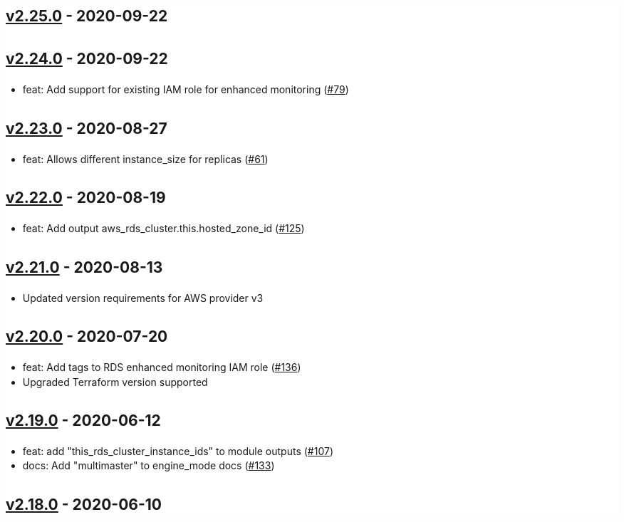 
<a name="v2.25.0"></a>
## [v2.25.0] - 2020-09-22



<a name="v2.24.0"></a>
## [v2.24.0] - 2020-09-22

- feat: Add support for existing IAM role for enhanced monitoring ([#79](https://github.com/terraform-aws-modules/terraform-aws-rds-aurora/issues/79))


<a name="v2.23.0"></a>
## [v2.23.0] - 2020-08-27

- feat: Allows different instance_size for replicas ([#61](https://github.com/terraform-aws-modules/terraform-aws-rds-aurora/issues/61))


<a name="v2.22.0"></a>
## [v2.22.0] - 2020-08-19

- feat: Add output aws_rds_cluster.this.hosted_zone_id ([#125](https://github.com/terraform-aws-modules/terraform-aws-rds-aurora/issues/125))


<a name="v2.21.0"></a>
## [v2.21.0] - 2020-08-13

- Updated version requirements for AWS provider v3


<a name="v2.20.0"></a>
## [v2.20.0] - 2020-07-20

- feat: Add tags to RDS enhanced monitoring IAM role ([#136](https://github.com/terraform-aws-modules/terraform-aws-rds-aurora/issues/136))
- Upgraded Terraform version supported


<a name="v2.19.0"></a>
## [v2.19.0] - 2020-06-12

- feat: add "this_rds_cluster_instance_ids" to module outputs ([#107](https://github.com/terraform-aws-modules/terraform-aws-rds-aurora/issues/107))
- docs: Add "multimaster" to engine_mode docs ([#133](https://github.com/terraform-aws-modules/terraform-aws-rds-aurora/issues/133))


<a name="v2.18.0"></a>
## [v2.18.0] - 2020-06-10


[Unreleased]: https://github.com/terraform-aws-modules/terraform-aws-rds-aurora/compare/v6.1.0...HEAD
[v6.1.0]: https://github.com/terraform-aws-modules/terraform-aws-rds-aurora/compare/v6.0.0...v6.1.0
[v6.0.0]: https://github.com/terraform-aws-modules/terraform-aws-rds-aurora/compare/v5.3.0...v6.0.0
[v5.3.0]: https://github.com/terraform-aws-modules/terraform-aws-rds-aurora/compare/v5.2.0...v5.3.0
[v5.2.0]: https://github.com/terraform-aws-modules/terraform-aws-rds-aurora/compare/v5.1.0...v5.2.0
[v5.1.0]: https://github.com/terraform-aws-modules/terraform-aws-rds-aurora/compare/v5.0.0...v5.1.0
[v5.0.0]: https://github.com/terraform-aws-modules/terraform-aws-rds-aurora/compare/v4.3.0...v5.0.0
[v4.3.0]: https://github.com/terraform-aws-modules/terraform-aws-rds-aurora/compare/v4.2.0...v4.3.0
[v4.2.0]: https://github.com/terraform-aws-modules/terraform-aws-rds-aurora/compare/v4.1.0...v4.2.0
[v4.1.0]: https://github.com/terraform-aws-modules/terraform-aws-rds-aurora/compare/v4.0.0...v4.1.0
[v4.0.0]: https://github.com/terraform-aws-modules/terraform-aws-rds-aurora/compare/v3.13.0...v4.0.0
[v3.13.0]: https://github.com/terraform-aws-modules/terraform-aws-rds-aurora/compare/v3.12.0...v3.13.0
[v3.12.0]: https://github.com/terraform-aws-modules/terraform-aws-rds-aurora/compare/v3.11.0...v3.12.0
[v3.11.0]: https://github.com/terraform-aws-modules/terraform-aws-rds-aurora/compare/v3.10.0...v3.11.0
[v3.10.0]: https://github.com/terraform-aws-modules/terraform-aws-rds-aurora/compare/v3.9.0...v3.10.0
[v3.9.0]: https://github.com/terraform-aws-modules/terraform-aws-rds-aurora/compare/v3.8.0...v3.9.0
[v3.8.0]: https://github.com/terraform-aws-modules/terraform-aws-rds-aurora/compare/v3.7.0...v3.8.0
[v3.7.0]: https://github.com/terraform-aws-modules/terraform-aws-rds-aurora/compare/v3.6.0...v3.7.0
[v3.6.0]: https://github.com/terraform-aws-modules/terraform-aws-rds-aurora/compare/v3.5.0...v3.6.0
[v3.5.0]: https://github.com/terraform-aws-modules/terraform-aws-rds-aurora/compare/v3.4.0...v3.5.0
[v3.4.0]: https://github.com/terraform-aws-modules/terraform-aws-rds-aurora/compare/v3.3.0...v3.4.0
[v3.3.0]: https://github.com/terraform-aws-modules/terraform-aws-rds-aurora/compare/v3.2.0...v3.3.0
[v3.2.0]: https://github.com/terraform-aws-modules/terraform-aws-rds-aurora/compare/v3.1.0...v3.2.0
[v3.1.0]: https://github.com/terraform-aws-modules/terraform-aws-rds-aurora/compare/v3.0.0...v3.1.0
[v3.0.0]: https://github.com/terraform-aws-modules/terraform-aws-rds-aurora/compare/v2.29.0...v3.0.0
[v2.29.0]: https://github.com/terraform-aws-modules/terraform-aws-rds-aurora/compare/v2.28.0...v2.29.0
[v2.28.0]: https://github.com/terraform-aws-modules/terraform-aws-rds-aurora/compare/v2.27.0...v2.28.0
[v2.27.0]: https://github.com/terraform-aws-modules/terraform-aws-rds-aurora/compare/v2.26.0...v2.27.0
[v2.26.0]: https://github.com/terraform-aws-modules/terraform-aws-rds-aurora/compare/v2.25.0...v2.26.0
[v2.25.0]: https://github.com/terraform-aws-modules/terraform-aws-rds-aurora/compare/v2.24.0...v2.25.0
[v2.24.0]: https://github.com/terraform-aws-modules/terraform-aws-rds-aurora/compare/v2.23.0...v2.24.0
[v2.23.0]: https://github.com/terraform-aws-modules/terraform-aws-rds-aurora/compare/v2.22.0...v2.23.0
[v2.22.0]: https://github.com/terraform-aws-modules/terraform-aws-rds-aurora/compare/v2.21.0...v2.22.0
[v2.21.0]: https://github.com/terraform-aws-modules/terraform-aws-rds-aurora/compare/v2.20.0...v2.21.0
[v2.20.0]: https://github.com/terraform-aws-modules/terraform-aws-rds-aurora/compare/v2.19.0...v2.20.0
[v2.19.0]: https://github.com/terraform-aws-modules/terraform-aws-rds-aurora/compare/v2.18.0...v2.19.0
[v2.18.0]: https://github.com/terraform-aws-modules/terraform-aws-rds-aurora/compare/v2.17.0...v2.18.0
[v2.17.0]: https://github.com/terraform-aws-modules/terraform-aws-rds-aurora/compare/v2.16.0...v2.17.0
[v2.16.0]: https://github.com/terraform-aws-modules/terraform-aws-rds-aurora/compare/v2.15.0...v2.16.0
[v2.15.0]: https://github.com/terraform-aws-modules/terraform-aws-rds-aurora/compare/v2.14.0...v2.15.0
[v2.14.0]: https://github.com/terraform-aws-modules/terraform-aws-rds-aurora/compare/v2.13.0...v2.14.0
[v2.13.0]: https://github.com/terraform-aws-modules/terraform-aws-rds-aurora/compare/v2.12.0...v2.13.0
[v2.12.0]: https://github.com/terraform-aws-modules/terraform-aws-rds-aurora/compare/v2.11.0...v2.12.0
[v2.11.0]: https://github.com/terraform-aws-modules/terraform-aws-rds-aurora/compare/v1.21.0...v2.11.0
[v1.21.0]: https://github.com/terraform-aws-modules/terraform-aws-rds-aurora/compare/v2.10.0...v1.21.0
[v2.10.0]: https://github.com/terraform-aws-modules/terraform-aws-rds-aurora/compare/v1.20.0...v2.10.0
[v1.20.0]: https://github.com/terraform-aws-modules/terraform-aws-rds-aurora/compare/v2.9.0...v1.20.0
[v2.9.0]: https://github.com/terraform-aws-modules/terraform-aws-rds-aurora/compare/v2.8.0...v2.9.0
[v2.8.0]: https://github.com/terraform-aws-modules/terraform-aws-rds-aurora/compare/v2.7.0...v2.8.0
[v2.7.0]: https://github.com/terraform-aws-modules/terraform-aws-rds-aurora/compare/v2.6.0...v2.7.0
[v2.6.0]: https://github.com/terraform-aws-modules/terraform-aws-rds-aurora/compare/v2.5.0...v2.6.0
[v2.5.0]: https://github.com/terraform-aws-modules/terraform-aws-rds-aurora/compare/v2.4.0...v2.5.0
[v2.4.0]: https://github.com/terraform-aws-modules/terraform-aws-rds-aurora/compare/v1.19.0...v2.4.0
[v1.19.0]: https://github.com/terraform-aws-modules/terraform-aws-rds-aurora/compare/v1.18.0...v1.19.0
[v1.18.0]: https://github.com/terraform-aws-modules/terraform-aws-rds-aurora/compare/v1.17.0...v1.18.0
[v1.17.0]: https://github.com/terraform-aws-modules/terraform-aws-rds-aurora/compare/v1.16.0...v1.17.0
[v1.16.0]: https://github.com/terraform-aws-modules/terraform-aws-rds-aurora/compare/v2.3.0...v1.16.0
[v2.3.0]: https://github.com/terraform-aws-modules/terraform-aws-rds-aurora/compare/v2.2.0...v2.3.0
[v2.2.0]: https://github.com/terraform-aws-modules/terraform-aws-rds-aurora/compare/v1.15.0...v2.2.0
[v1.15.0]: https://github.com/terraform-aws-modules/terraform-aws-rds-aurora/compare/v2.1.0...v1.15.0
[v2.1.0]: https://github.com/terraform-aws-modules/terraform-aws-rds-aurora/compare/v1.14.0...v2.1.0
[v1.14.0]: https://github.com/terraform-aws-modules/terraform-aws-rds-aurora/compare/v2.0.0...v1.14.0
[v2.0.0]: https://github.com/terraform-aws-modules/terraform-aws-rds-aurora/compare/v1.13.0...v2.0.0
[v1.13.0]: https://github.com/terraform-aws-modules/terraform-aws-rds-aurora/compare/v1.12.0...v1.13.0
[v1.12.0]: https://github.com/terraform-aws-modules/terraform-aws-rds-aurora/compare/v1.11.0...v1.12.0
[v1.11.0]: https://github.com/terraform-aws-modules/terraform-aws-rds-aurora/compare/v1.10.0...v1.11.0
[v1.10.0]: https://github.com/terraform-aws-modules/terraform-aws-rds-aurora/compare/v1.9.0...v1.10.0
[v1.9.0]: https://github.com/terraform-aws-modules/terraform-aws-rds-aurora/compare/v1.8.0...v1.9.0
[v1.8.0]: https://github.com/terraform-aws-modules/terraform-aws-rds-aurora/compare/v1.7.0...v1.8.0
[v1.7.0]: https://github.com/terraform-aws-modules/terraform-aws-rds-aurora/compare/v1.6.0...v1.7.0
[v1.6.0]: https://github.com/terraform-aws-modules/terraform-aws-rds-aurora/compare/v1.5.0...v1.6.0
[v1.5.0]: https://github.com/terraform-aws-modules/terraform-aws-rds-aurora/compare/v1.4.0...v1.5.0
[v1.4.0]: https://github.com/terraform-aws-modules/terraform-aws-rds-aurora/compare/v1.3.0...v1.4.0
[v1.3.0]: https://github.com/terraform-aws-modules/terraform-aws-rds-aurora/compare/v1.1.0...v1.3.0
[v1.1.0]: https://github.com/terraform-aws-modules/terraform-aws-rds-aurora/compare/v1.0.0...v1.1.0
[v1.0.0]: https://github.com/terraform-aws-modules/terraform-aws-rds-aurora/compare/v0.0.1...v1.0.0